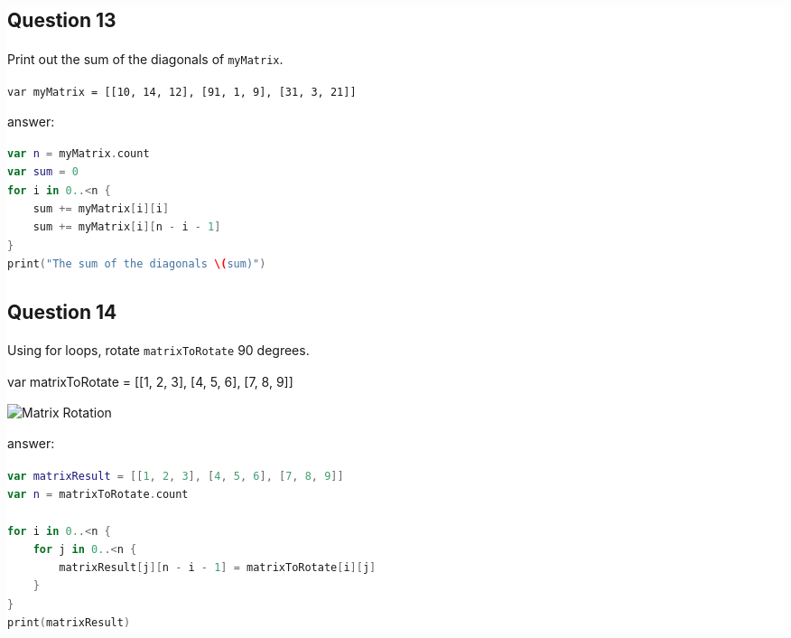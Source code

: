 ## Question 13

Print out the sum of the diagonals of `myMatrix`.

`var myMatrix = [[10, 14, 12], [91, 1, 9], [31, 3, 21]]`

answer: 
```swift
var n = myMatrix.count
var sum = 0
for i in 0..<n {
    sum += myMatrix[i][i]
    sum += myMatrix[i][n - i - 1]
}
print("The sum of the diagonals \(sum)")
```

## Question 14

Using for loops, rotate `matrixToRotate` 90 degrees.

var matrixToRotate = [[1, 2, 3], [4, 5, 6], [7, 8, 9]]

![Matrix Rotation](images/rotated_matrix.jpeg)

answer: 
```swift
var matrixResult = [[1, 2, 3], [4, 5, 6], [7, 8, 9]]
var n = matrixToRotate.count

for i in 0..<n {
    for j in 0..<n {
        matrixResult[j][n - i - 1] = matrixToRotate[i][j]
    }
}
print(matrixResult)
```
